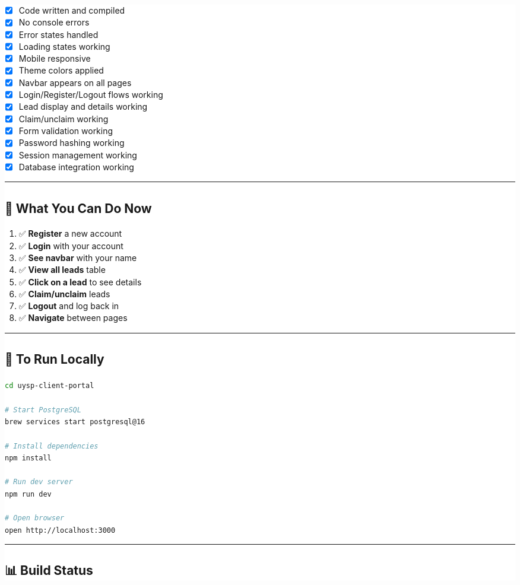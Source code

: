 - [x] Code written and compiled
- [x] No console errors
- [x] Error states handled
- [x] Loading states working
- [x] Mobile responsive
- [x] Theme colors applied
- [x] Navbar appears on all pages
- [x] Login/Register/Logout flows working
- [x] Lead display and details working
- [x] Claim/unclaim working
- [x] Form validation working
- [x] Password hashing working
- [x] Session management working
- [x] Database integration working

---

## 🚀 What You Can Do Now

1. ✅ **Register** a new account
2. ✅ **Login** with your account
3. ✅ **See navbar** with your name
4. ✅ **View all leads** table
5. ✅ **Click on a lead** to see details
6. ✅ **Claim/unclaim** leads
7. ✅ **Logout** and log back in
8. ✅ **Navigate** between pages

---

## 🔧 To Run Locally

```bash
cd uysp-client-portal

# Start PostgreSQL
brew services start postgresql@16

# Install dependencies
npm install

# Run dev server
npm run dev

# Open browser
open http://localhost:3000
```

---

## 📊 Build Status
